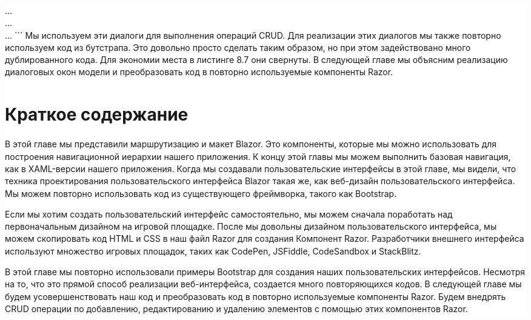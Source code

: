 <div class="modal fade" id="editModel" tabindex="-1"
 aria-labeledby="editModelLabel" aria-hidden="true">...

<div class="modal fade" id="deleteModel" tabindex="-1"
 aria-labeledby="deleteModelLabel" aria-hidden="true">...

<div class="modal fade" id="newItemModel" tabindex="-1" arialabeledby="newItemModelLabel" aria-hidden="true">...
```
Мы используем эти диалоги для выполнения операций CRUD. Для реализации этих диалогов мы также повторно используем код
из бутстрапа. Это довольно просто сделать таким образом, но при этом задействовано много дублированного кода.
Для экономии места в листинге 8.7 они свернуты. В следующей главе мы объясним реализацию
диалоговых окон модели и преобразовать код в повторно используемые компоненты Razor.

# Краткое содержание

В этой главе мы представили маршрутизацию и макет Blazor. Это компоненты, которые мы
можно использовать для построения навигационной иерархии нашего приложения. К концу этой главы мы можем выполнить
базовая навигация, как в XAML-версии нашего приложения.
Когда мы создавали пользовательские интерфейсы в этой главе, мы видели, что техника проектирования пользовательского интерфейса Blazor такая же, как
веб-дизайн пользовательского интерфейса. Мы можем повторно использовать код из существующего фреймворка, такого как Bootstrap.

Если мы хотим создать пользовательский интерфейс самостоятельно, мы можем сначала поработать над первоначальным дизайном на игровой площадке. После
мы довольны дизайном пользовательского интерфейса, мы можем скопировать код HTML и CSS в наш файл Razor для создания
Компонент Razor. Разработчики внешнего интерфейса используют множество игровых площадок, таких как CodePen,
JSFiddle, CodeSandbox и StackBlitz.

В этой главе мы повторно использовали примеры Bootstrap для создания наших пользовательских интерфейсов. Несмотря на то, что это прямой
способ реализации веб-интерфейса, создается много повторяющихся кодов. В следующей главе мы будем
усовершенствовать наш код и преобразовать код в повторно используемые компоненты Razor. Будем внедрять CRUD
операции по добавлению, редактированию и удалению элементов с помощью этих компонентов Razor.
























```